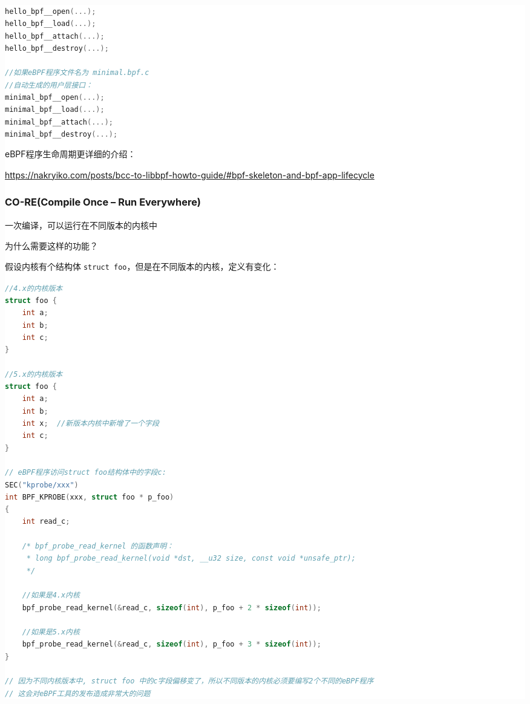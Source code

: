 ```c
hello_bpf__open(...);
hello_bpf__load(...);
hello_bpf__attach(...);
hello_bpf__destroy(...);

//如果eBPF程序文件名为 minimal.bpf.c
//自动生成的用户层接口：
minimal_bpf__open(...);
minimal_bpf__load(...);
minimal_bpf__attach(...);
minimal_bpf__destroy(...);
```



eBPF程序生命周期更详细的介绍：

https://nakryiko.com/posts/bcc-to-libbpf-howto-guide/#bpf-skeleton-and-bpf-app-lifecycle



### CO-RE(Compile Once – Run Everywhere)

一次编译，可以运行在不同版本的内核中

为什么需要这样的功能？

假设内核有个结构体 `struct foo`，但是在不同版本的内核，定义有变化：

```c
//4.x的内核版本
struct foo {
    int a;
    int b;
    int c;
}

//5.x的内核版本
struct foo {
    int a;
    int b;
    int x;  //新版本内核中新增了一个字段
    int c;
}

// eBPF程序访问struct foo结构体中的字段c:
SEC("kprobe/xxx")
int BPF_KPROBE(xxx, struct foo * p_foo)
{
    int read_c;

    /* bpf_probe_read_kernel 的函数声明：
     * long bpf_probe_read_kernel(void *dst, __u32 size, const void *unsafe_ptr);
     */

    //如果是4.x内核
    bpf_probe_read_kernel(&read_c, sizeof(int), p_foo + 2 * sizeof(int));

    //如果是5.x内核
    bpf_probe_read_kernel(&read_c, sizeof(int), p_foo + 3 * sizeof(int));
}

// 因为不同内核版本中, struct foo 中的c字段偏移变了，所以不同版本的内核必须要编写2个不同的eBPF程序
// 这会对eBPF工具的发布造成非常大的问题
```
